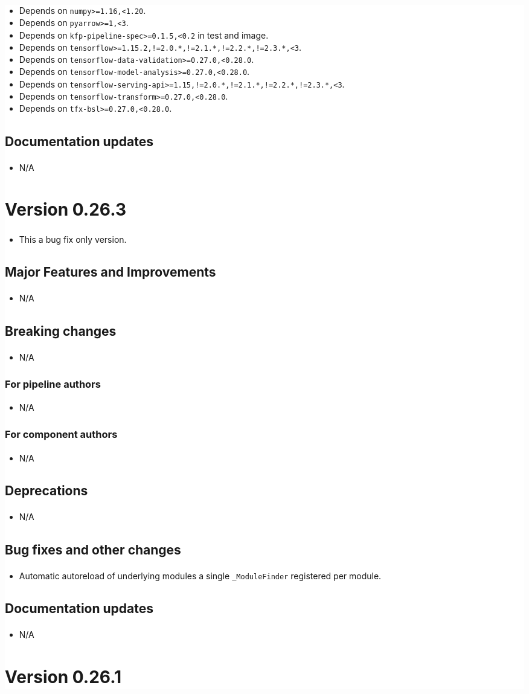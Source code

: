 *   Depends on `numpy>=1.16,<1.20`.
*   Depends on `pyarrow>=1,<3`.
*   Depends on `kfp-pipeline-spec>=0.1.5,<0.2` in test and image.
*   Depends on `tensorflow>=1.15.2,!=2.0.*,!=2.1.*,!=2.2.*,!=2.3.*,<3`.
*   Depends on `tensorflow-data-validation>=0.27.0,<0.28.0`.
*   Depends on `tensorflow-model-analysis>=0.27.0,<0.28.0`.
*   Depends on `tensorflow-serving-api>=1.15,!=2.0.*,!=2.1.*,!=2.2.*,!=2.3.*,<3`.
*   Depends on `tensorflow-transform>=0.27.0,<0.28.0`.
*   Depends on `tfx-bsl>=0.27.0,<0.28.0`.

## Documentation updates

*   N/A

# Version 0.26.3

*   This a bug fix only version.

## Major Features and Improvements

*   N/A

## Breaking changes

*   N/A

### For pipeline authors

*   N/A

### For component authors

*   N/A

## Deprecations

*   N/A

## Bug fixes and other changes

*   Automatic autoreload of underlying modules a single `_ModuleFinder`
    registered per module.

## Documentation updates

*   N/A

# Version 0.26.1
